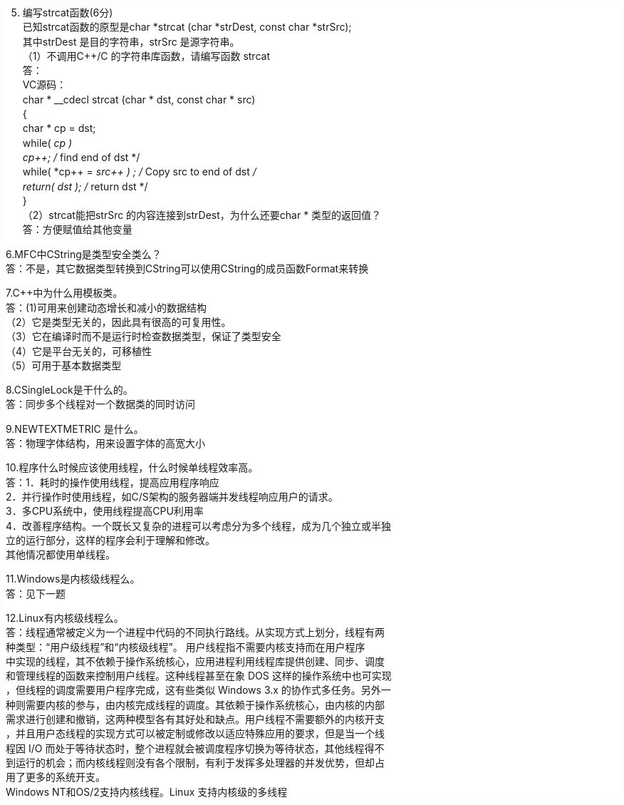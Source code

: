    
 5. 编写strcat函数(6分)  
 已知strcat函数的原型是char *strcat (char *strDest, const char *strSrc);  
 其中strDest 是目的字符串，strSrc 是源字符串。  
 （1）不调用C++/C 的字符串库函数，请编写函数 strcat  
 答：  
 VC源码：  
 char * __cdecl strcat (char * dst, const char * src)  
 {  
 char * cp = dst;  
 while( *cp )  
 cp++; /* find end of dst */  
 while( *cp++ = *src++ ) ; /* Copy src to end of dst */  
 return( dst ); /* return dst */  
 }  
 （2）strcat能把strSrc 的内容连接到strDest，为什么还要char * 类型的返回值？  
 答：方便赋值给其他变量  
   
   
 6.MFC中CString是类型安全类么？  
 答：不是，其它数据类型转换到CString可以使用CString的成员函数Format来转换  
   
   
 7.C++中为什么用模板类。  
 答：(1)可用来创建动态增长和减小的数据结构  
 （2）它是类型无关的，因此具有很高的可复用性。  
 （3）它在编译时而不是运行时检查数据类型，保证了类型安全  
 （4）它是平台无关的，可移植性  
 （5）可用于基本数据类型  
   
   
 8.CSingleLock是干什么的。  
 答：同步多个线程对一个数据类的同时访问  
   
   
 9.NEWTEXTMETRIC 是什么。  
 答：物理字体结构，用来设置字体的高宽大小  
   
   
 10.程序什么时候应该使用线程，什么时候单线程效率高。  
 答：1．耗时的操作使用线程，提高应用程序响应  
 2．并行操作时使用线程，如C/S架构的服务器端并发线程响应用户的请求。  
 3．多CPU系统中，使用线程提高CPU利用率  
 4．改善程序结构。一个既长又复杂的进程可以考虑分为多个线程，成为几个独立或半独  
 立的运行部分，这样的程序会利于理解和修改。  
 其他情况都使用单线程。  
   
   
 11.Windows是内核级线程么。  
 答：见下一题  
   
   
 12.Linux有内核级线程么。  
 答：线程通常被定义为一个进程中代码的不同执行路线。从实现方式上划分，线程有两  
 种类型：“用户级线程”和“内核级线程”。 用户线程指不需要内核支持而在用户程序  
 中实现的线程，其不依赖于操作系统核心，应用进程利用线程库提供创建、同步、调度  
 和管理线程的函数来控制用户线程。这种线程甚至在象 DOS 这样的操作系统中也可实现  
 ，但线程的调度需要用户程序完成，这有些类似 Windows 3.x 的协作式多任务。另外一  
 种则需要内核的参与，由内核完成线程的调度。其依赖于操作系统核心，由内核的内部  
 需求进行创建和撤销，这两种模型各有其好处和缺点。用户线程不需要额外的内核开支  
 ，并且用户态线程的实现方式可以被定制或修改以适应特殊应用的要求，但是当一个线  
 程因 I/O 而处于等待状态时，整个进程就会被调度程序切换为等待状态，其他线程得不  
 到运行的机会；而内核线程则没有各个限制，有利于发挥多处理器的并发优势，但却占  
 用了更多的系统开支。  
 Windows NT和OS/2支持内核线程。Linux 支持内核级的多线程  
   